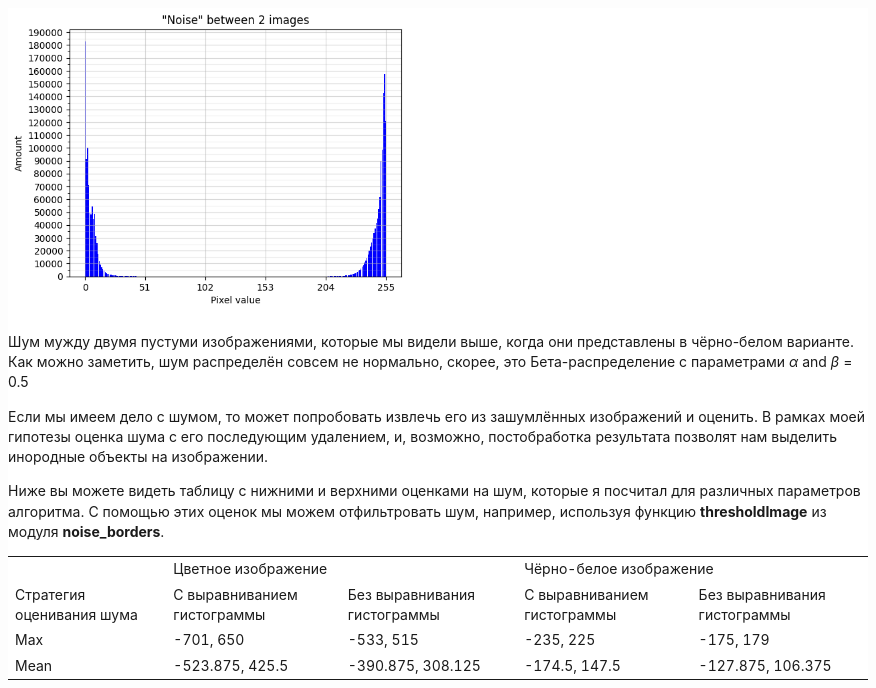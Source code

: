 <img src="./readme_images/histogram.png" alt="drawing" width="400"/>

Шум мужду двумя пустуми изображениями, которые мы видели выше, когда они представлены в чёрно-белом варианте. Как можно заметить, шум распределён совсем не нормально, скорее, это Бета-распределение с параметрами $\alpha$ and $\beta$ = 0.5

Если мы имеем дело с шумом, то может попробовать извлечь его из зашумлённых изображений и оценить. В рамках моей гипотезы оценка шума с его последующим удалением, и, возможно, постобработка результата позволят нам выделить инородные объекты на изображении.

Ниже вы можете видеть таблицу с нижними и верхними оценками на шум, которые я посчитал для различных параметров алгоритма. С помощью этих оценок мы можем отфильтровать шум, например, используя функцию **thresholdImage** из модуля **noise_borders**.

<table>
   <tr>
      <td>    </td>
      <td colspan="2">Цветное изображение</td>
      <td colspan="2">Чёрно-белое изображение</td>
   </tr>
   <tr>
      <td> Стратегия оценивания шума </td>
      <td> С выравниванием гистограммы </td>
      <td> Без выравнивания гистограммы </td>
      <td> С выравниванием гистограммы </td>
      <td> Без выравнивания гистограммы </td>
   </tr>
   <tr>
      <td> Max </td>
      <td> -701, 650 </td>
      <td> -533, 515 </td>
      <td> -235, 225 </td>
      <td> -175, 179 </td>
   </tr>
   <tr>
      <td> Mean </td>
      <td> -523.875, 425.5 </td>
      <td> -390.875, 308.125 </td>
      <td> -174.5, 147.5 </td>
      <td> -127.875, 106.375 </td>
   </tr>
   <tr>